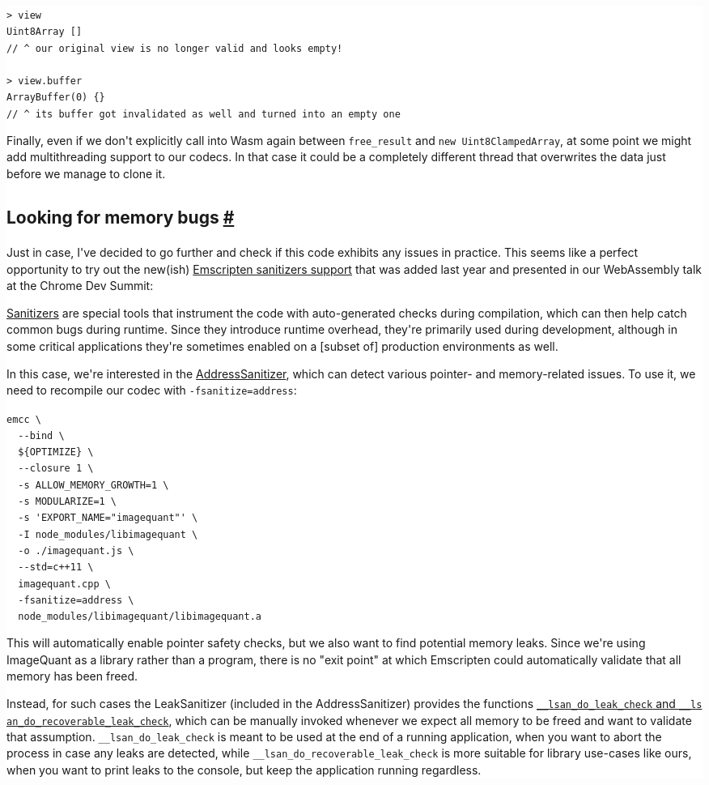    > view
    Uint8Array []
    // ^ our original view is no longer valid and looks empty!

    > view.buffer
    ArrayBuffer(0) {}
    // ^ its buffer got invalidated as well and turned into an empty one

Finally, even if we don't explicitly call into Wasm again between `free_result` and `new Uint8ClampedArray`, at some point we might add multithreading support to our codecs. In that case it could be a completely different thread that overwrites the data just before we manage to clone it.

## Looking for memory bugs <a href="#looking-for-memory-bugs" class="w-headline-link">#</a>

Just in case, I've decided to go further and check if this code exhibits any issues in practice. This seems like a perfect opportunity to try out the new(ish) [Emscripten sanitizers support](https://emscripten.org/docs/debugging/Sanitizers.html) that was added last year and presented in our WebAssembly talk at the Chrome Dev Summit:

[Sanitizers](https://github.com/google/sanitizers) are special tools that instrument the code with auto-generated checks during compilation, which can then help catch common bugs during runtime. Since they introduce runtime overhead, they're primarily used during development, although in some critical applications they're sometimes enabled on a \[subset of\] production environments as well.

In this case, we're interested in the [AddressSanitizer](https://emscripten.org/docs/debugging/Sanitizers.html#address-sanitizer), which can detect various pointer- and memory-related issues. To use it, we need to recompile our codec with `-fsanitize=address`:

    emcc \
      --bind \
      ${OPTIMIZE} \
      --closure 1 \
      -s ALLOW_MEMORY_GROWTH=1 \
      -s MODULARIZE=1 \
      -s 'EXPORT_NAME="imagequant"' \
      -I node_modules/libimagequant \
      -o ./imagequant.js \
      --std=c++11 \
      imagequant.cpp \
      -fsanitize=address \
      node_modules/libimagequant/libimagequant.a

This will automatically enable pointer safety checks, but we also want to find potential memory leaks. Since we're using ImageQuant as a library rather than a program, there is no "exit point" at which Emscripten could automatically validate that all memory has been freed.

Instead, for such cases the LeakSanitizer (included in the AddressSanitizer) provides the functions [`__lsan_do_leak_check` and `__lsan_do_recoverable_leak_check`](https://emscripten.org/docs/debugging/Sanitizers.html#memory-leaks), which can be manually invoked whenever we expect all memory to be freed and want to validate that assumption. `__lsan_do_leak_check` is meant to be used at the end of a running application, when you want to abort the process in case any leaks are detected, while `__lsan_do_recoverable_leak_check` is more suitable for library use-cases like ours, when you want to print leaks to the console, but keep the application running regardless.
